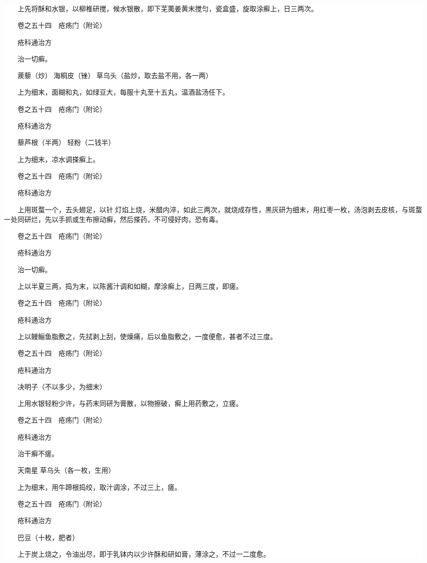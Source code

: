 　　上先将酥和水银，以柳椎研搅，候水银散，即下芜荑姜黄末搅匀，瓷盒盛，旋取涂癣上，日三两次。

　　卷之五十四　疮疡门（附论）

　　疮科通治方

　　治一切癣。

　　蒺藜（炒） 海桐皮（锉） 草乌头（盐炒，取去盐不用，各一两）

　　上为细末，面糊和丸，如绿豆大，每服十丸至十五丸，温酒盐汤任下。

　　卷之五十四　疮疡门（附论）

　　疮科通治方

　　藜芦根（半两） 轻粉（二钱半）

　　上为细末，凉水调搽癣上。

　　卷之五十四　疮疡门（附论）

　　疮科通治方

　　上用斑蝥一个，去头翅足，以针 灯焰上烧，米醋内淬，如此三两次，就烧成存性，黑灰研为细末，用红枣一枚，汤泡剥去皮核，与斑蝥一处同研烂，先以手抓或生布擦动癣，然后搽药，不可侵好肉，恐有毒。

　　卷之五十四　疮疡门（附论）

　　疮科通治方

　　治一切癣。

　　上以半夏三两，捣为末，以陈酱汁调和如糊，摩涂癣上，日两三度，即瘥。

　　卷之五十四　疮疡门（附论）

　　疮科通治方

　　上以鳗鲡鱼脂敷之，先拭剥上刮，使燥痛，后以鱼脂敷之，一度便愈，甚者不过三度。

　　卷之五十四　疮疡门（附论）

　　疮科通治方

　　决明子（不以多少，为细末）

　　上用水银轻粉少许，与药末同研为膏散，以物擦破，癣上用药敷之，立瘥。

　　卷之五十四　疮疡门（附论）

　　疮科通治方

　　治干癣不瘥。

　　天南星 草乌头（各一枚，生用）

　　上为细末，用牛蹄根捣绞，取汁调涂，不过三上，瘥。

　　卷之五十四　疮疡门（附论）

　　疮科通治方

　　巴豆（十枚，肥者）

　　上于炭上烧之，令油出尽，即于乳钵内以少许酥和研如膏，薄涂之，不过一二度愈。
